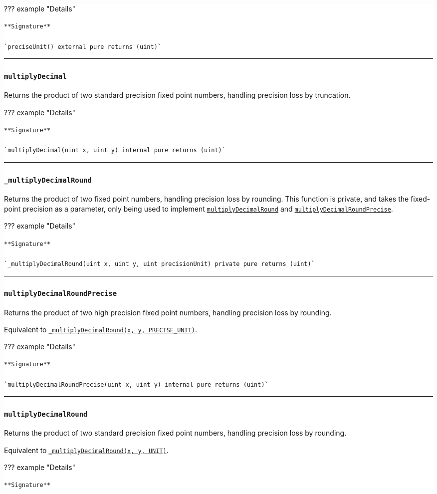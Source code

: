 ??? example "Details"

    **Signature**

    `preciseUnit() external pure returns (uint)`

---

### `multiplyDecimal`

Returns the product of two standard precision fixed point numbers, handling precision loss by truncation.

??? example "Details"

    **Signature**

    `multiplyDecimal(uint x, uint y) internal pure returns (uint)`

---

### `_multiplyDecimalRound`

Returns the product of two fixed point numbers, handling precision loss by rounding. This function is private, and takes the fixed-point precision as a parameter, only being used to implement [`multiplyDecimalRound`](#multiplydecimalround) and [`multiplyDecimalRoundPrecise`](#multiplydecimalroundprecise).

??? example "Details"

    **Signature**

    `_multiplyDecimalRound(uint x, uint y, uint precisionUnit) private pure returns (uint)`

---

### `multiplyDecimalRoundPrecise`

Returns the product of two high precision fixed point numbers, handling precision loss by rounding.

Equivalent to [`_multiplyDecimalRound(x, y, PRECISE_UNIT)`](#_multiplydecimalround).

??? example "Details"

    **Signature**

    `multiplyDecimalRoundPrecise(uint x, uint y) internal pure returns (uint)`

---

### `multiplyDecimalRound`

Returns the product of two standard precision fixed point numbers, handling precision loss by rounding.

Equivalent to [`_multiplyDecimalRound(x, y, UNIT)`](#_multiplydecimalround).

??? example "Details"

    **Signature**
